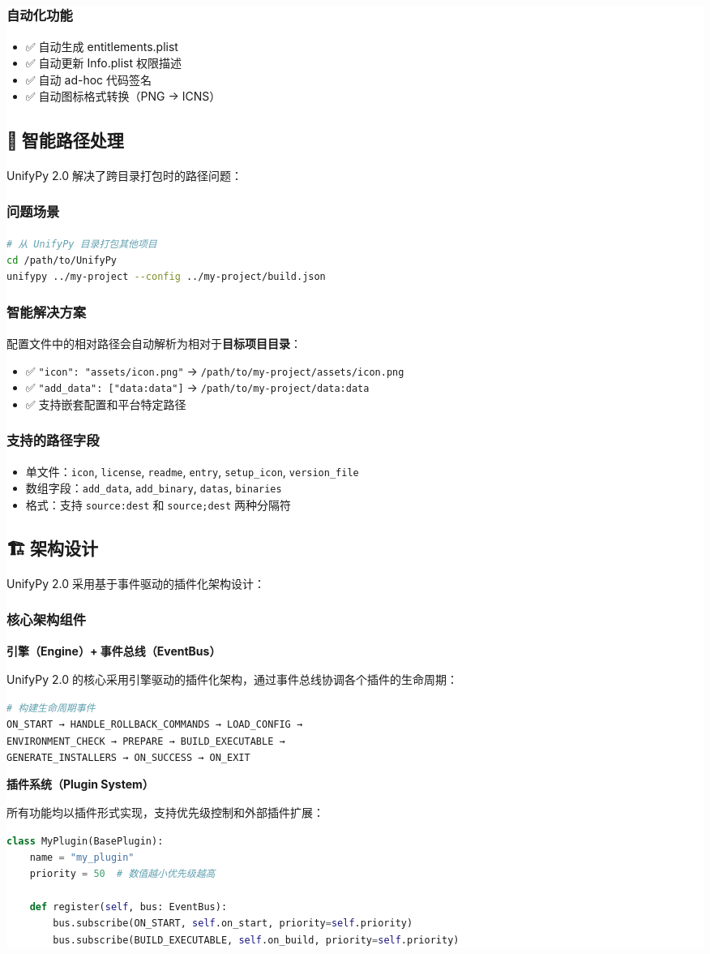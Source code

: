 ### 自动化功能
- ✅ 自动生成 entitlements.plist
- ✅ 自动更新 Info.plist 权限描述  
- ✅ 自动 ad-hoc 代码签名
- ✅ 自动图标格式转换（PNG → ICNS）

## 🔄 智能路径处理

UnifyPy 2.0 解决了跨目录打包时的路径问题：

### 问题场景
```bash
# 从 UnifyPy 目录打包其他项目
cd /path/to/UnifyPy
unifypy ../my-project --config ../my-project/build.json
```

### 智能解决方案
配置文件中的相对路径会自动解析为相对于**目标项目目录**：
- ✅ `"icon": "assets/icon.png"` → `/path/to/my-project/assets/icon.png`  
- ✅ `"add_data": ["data:data"]` → `/path/to/my-project/data:data`
- ✅ 支持嵌套配置和平台特定路径

### 支持的路径字段
- 单文件：`icon`, `license`, `readme`, `entry`, `setup_icon`, `version_file`
- 数组字段：`add_data`, `add_binary`, `datas`, `binaries`
- 格式：支持 `source:dest` 和 `source;dest` 两种分隔符

## 🏗️ 架构设计

UnifyPy 2.0 采用基于事件驱动的插件化架构设计：

### 核心架构组件

**引擎（Engine）+ 事件总线（EventBus）**

UnifyPy 2.0 的核心采用引擎驱动的插件化架构，通过事件总线协调各个插件的生命周期：

```python
# 构建生命周期事件
ON_START → HANDLE_ROLLBACK_COMMANDS → LOAD_CONFIG →
ENVIRONMENT_CHECK → PREPARE → BUILD_EXECUTABLE →
GENERATE_INSTALLERS → ON_SUCCESS → ON_EXIT
```

**插件系统（Plugin System）**

所有功能均以插件形式实现，支持优先级控制和外部插件扩展：

```python
class MyPlugin(BasePlugin):
    name = "my_plugin"
    priority = 50  # 数值越小优先级越高

    def register(self, bus: EventBus):
        bus.subscribe(ON_START, self.on_start, priority=self.priority)
        bus.subscribe(BUILD_EXECUTABLE, self.on_build, priority=self.priority)
```
